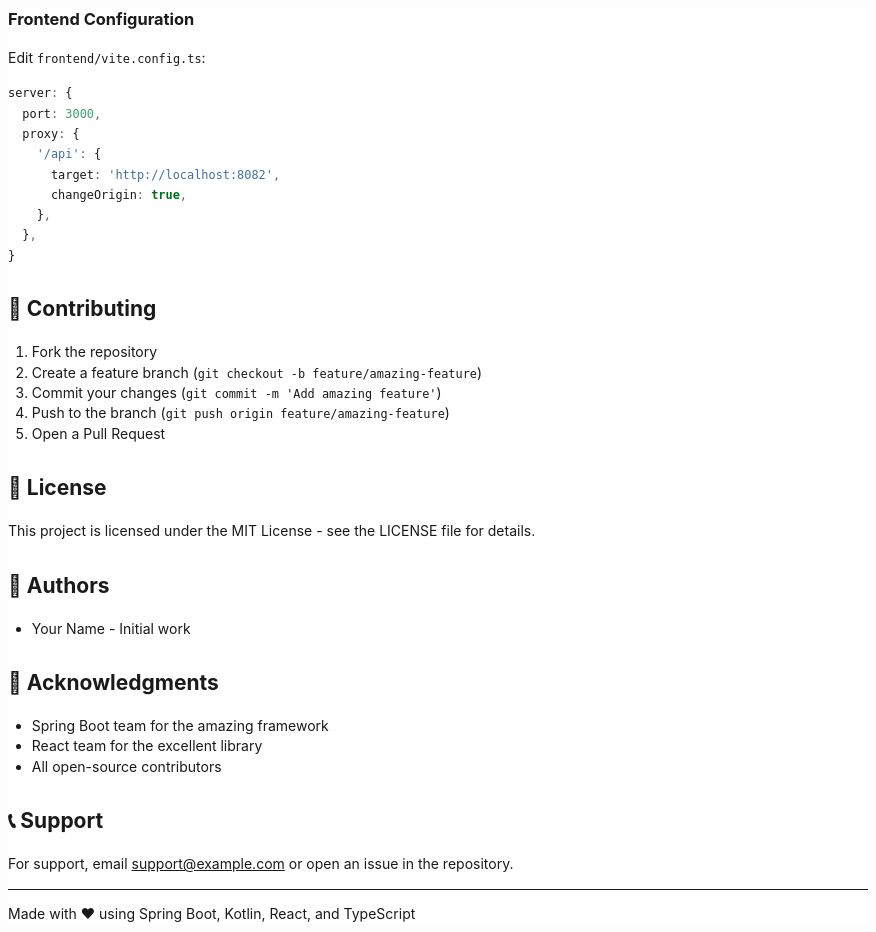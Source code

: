 ### Frontend Configuration

Edit `frontend/vite.config.ts`:

```typescript
server: {
  port: 3000,
  proxy: {
    '/api': {
      target: 'http://localhost:8082',
      changeOrigin: true,
    },
  },
}
```

## 🤝 Contributing

1. Fork the repository
2. Create a feature branch (`git checkout -b feature/amazing-feature`)
3. Commit your changes (`git commit -m 'Add amazing feature'`)
4. Push to the branch (`git push origin feature/amazing-feature`)
5. Open a Pull Request

## 📄 License

This project is licensed under the MIT License - see the LICENSE file for details.

## 👥 Authors

- Your Name - Initial work

## 🙏 Acknowledgments

- Spring Boot team for the amazing framework
- React team for the excellent library
- All open-source contributors

## 📞 Support

For support, email support@example.com or open an issue in the repository.

---

Made with ❤️ using Spring Boot, Kotlin, React, and TypeScript

